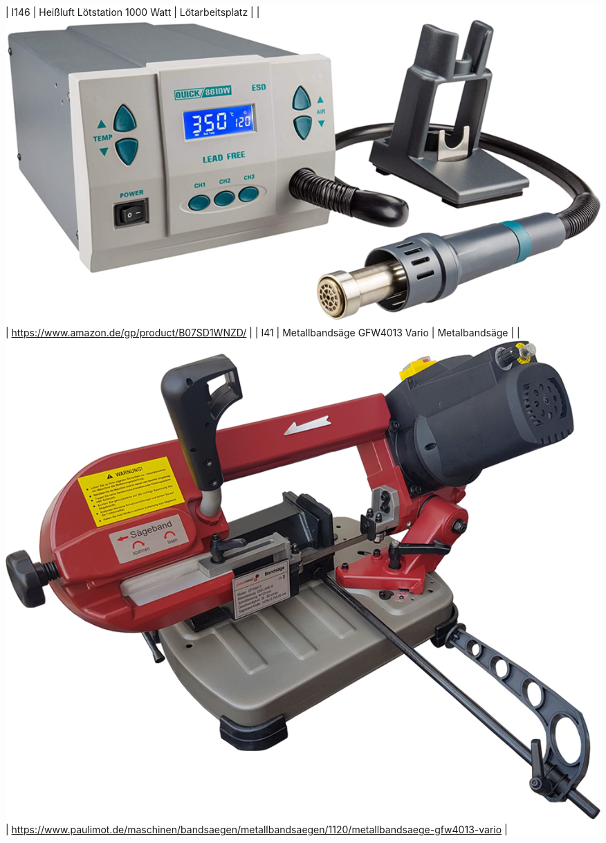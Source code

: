 | I146   | Heißluft Lötstation 1000 Watt                                          | Lötarbeitsplatz                          |            | ![](Bilder/fertig/I146.png)   | https://www.amazon.de/gp/product/B07SD1WNZD/                                                                                                                          |
| I41    | Metallbandsäge GFW4013 Vario                                           | Metalbandsäge                            |            | ![](Bilder/fertig/I41.png)    | https://www.paulimot.de/maschinen/bandsaegen/metallbandsaegen/1120/metallbandsaege-gfw4013-vario                                                                      |